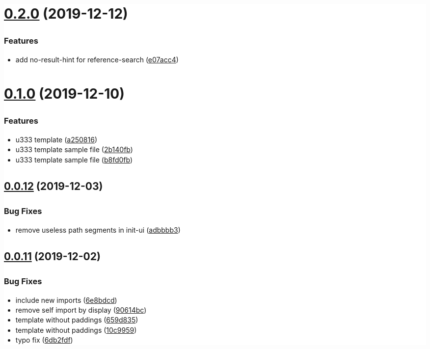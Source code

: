 



# [0.2.0](https://github.com/theNorstroem/FuroBaseComponents/compare/@furo/ui-builder@0.1.0...@furo/ui-builder@0.2.0) (2019-12-12)


### Features

* add no-result-hint for reference-search ([e07acc4](https://github.com/theNorstroem/FuroBaseComponents/commit/e07acc4))





# [0.1.0](https://github.com/theNorstroem/FuroBaseComponents/compare/@furo/ui-builder@0.0.12...@furo/ui-builder@0.1.0) (2019-12-10)


### Features

* u333 template ([a250816](https://github.com/theNorstroem/FuroBaseComponents/commit/a250816))
* u333 template  sample file ([2b140fb](https://github.com/theNorstroem/FuroBaseComponents/commit/2b140fb))
* u333 template  sample file ([b8fd0fb](https://github.com/theNorstroem/FuroBaseComponents/commit/b8fd0fb))





## [0.0.12](https://github.com/theNorstroem/FuroBaseComponents/compare/@furo/ui-builder@0.0.11...@furo/ui-builder@0.0.12) (2019-12-03)


### Bug Fixes

* remove useless path segments in init-ui ([adbbbb3](https://github.com/theNorstroem/FuroBaseComponents/commit/adbbbb3))





## [0.0.11](https://github.com/theNorstroem/FuroBaseComponents/compare/@furo/ui-builder@0.0.10...@furo/ui-builder@0.0.11) (2019-12-02)


### Bug Fixes

* include new imports ([6e8bdcd](https://github.com/theNorstroem/FuroBaseComponents/commit/6e8bdcd))
* remove self import by display ([90614bc](https://github.com/theNorstroem/FuroBaseComponents/commit/90614bc))
* template without paddings ([659d835](https://github.com/theNorstroem/FuroBaseComponents/commit/659d835))
* template without paddings ([10c9959](https://github.com/theNorstroem/FuroBaseComponents/commit/10c9959))
* typo fix ([6db2fdf](https://github.com/theNorstroem/FuroBaseComponents/commit/6db2fdf))
